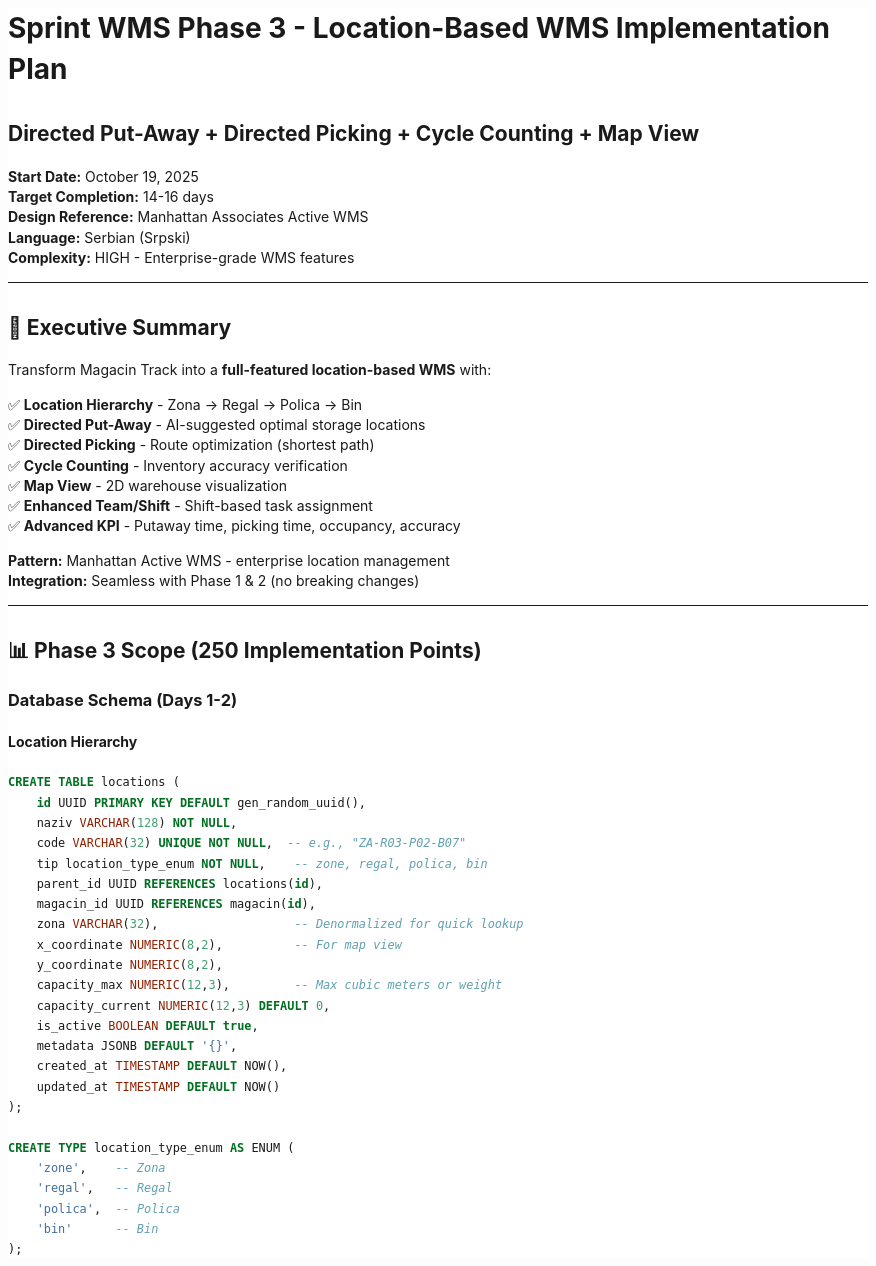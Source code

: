 # Sprint WMS Phase 3 - Location-Based WMS Implementation Plan
## Directed Put-Away + Directed Picking + Cycle Counting + Map View

**Start Date:** October 19, 2025  
**Target Completion:** 14-16 days  
**Design Reference:** Manhattan Associates Active WMS  
**Language:** Serbian (Srpski)  
**Complexity:** HIGH - Enterprise-grade WMS features

---

## 🎯 Executive Summary

Transform Magacin Track into a **full-featured location-based WMS** with:

✅ **Location Hierarchy** - Zona → Regal → Polica → Bin  
✅ **Directed Put-Away** - AI-suggested optimal storage locations  
✅ **Directed Picking** - Route optimization (shortest path)  
✅ **Cycle Counting** - Inventory accuracy verification  
✅ **Map View** - 2D warehouse visualization  
✅ **Enhanced Team/Shift** - Shift-based task assignment  
✅ **Advanced KPI** - Putaway time, picking time, occupancy, accuracy  

**Pattern:** Manhattan Active WMS - enterprise location management  
**Integration:** Seamless with Phase 1 & 2 (no breaking changes)

---

## 📊 Phase 3 Scope (250 Implementation Points)

### Database Schema (Days 1-2)

#### Location Hierarchy

```sql
CREATE TABLE locations (
    id UUID PRIMARY KEY DEFAULT gen_random_uuid(),
    naziv VARCHAR(128) NOT NULL,
    code VARCHAR(32) UNIQUE NOT NULL,  -- e.g., "ZA-R03-P02-B07"
    tip location_type_enum NOT NULL,    -- zone, regal, polica, bin
    parent_id UUID REFERENCES locations(id),
    magacin_id UUID REFERENCES magacin(id),
    zona VARCHAR(32),                   -- Denormalized for quick lookup
    x_coordinate NUMERIC(8,2),          -- For map view
    y_coordinate NUMERIC(8,2),
    capacity_max NUMERIC(12,3),         -- Max cubic meters or weight
    capacity_current NUMERIC(12,3) DEFAULT 0,
    is_active BOOLEAN DEFAULT true,
    metadata JSONB DEFAULT '{}',
    created_at TIMESTAMP DEFAULT NOW(),
    updated_at TIMESTAMP DEFAULT NOW()
);

CREATE TYPE location_type_enum AS ENUM (
    'zone',    -- Zona
    'regal',   -- Regal
    'polica',  -- Polica
    'bin'      -- Bin
);

```